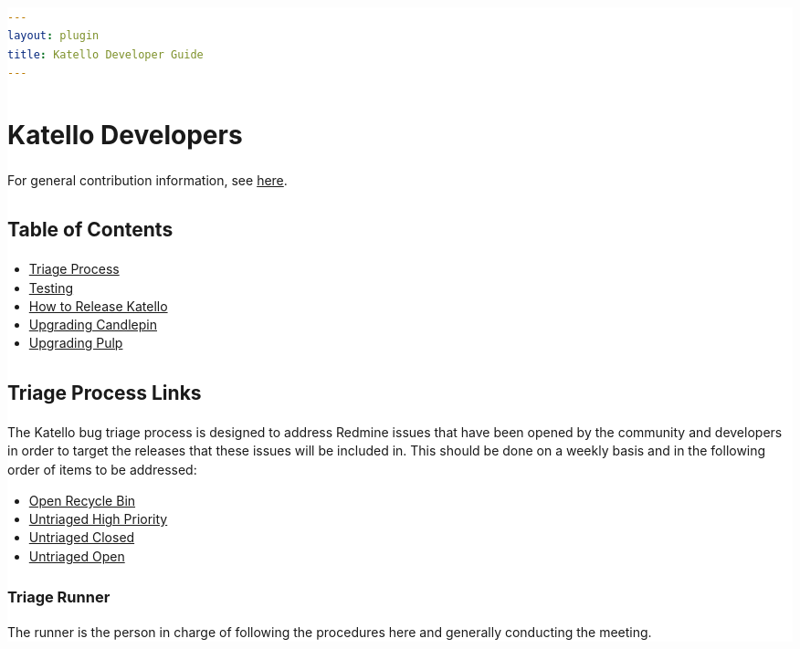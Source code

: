 ```yaml
---
layout: plugin
title: Katello Developer Guide
---
```


# Katello Developers

For general contribution information, see [here](/contribute.html).

## Table of Contents

 * [Triage Process](/plugins/katello/developers.html#triage-process)
 * [Testing](/plugins/katello/developers.html#testing)
 * [How to Release Katello](/plugins/katello/developers.html#how-to-release-katello)
 * [Upgrading Candlepin](/plugins/katello/developers.html#upgrading-candlepin)
 * [Upgrading Pulp](/plugins/katello/developers.html#upgrading-pulp)


## Triage Process Links

The Katello bug triage process is designed to address Redmine issues that have been opened by the community and developers in order to target the releases that these issues will be included in. This should be done on a weekly basis and in the following order of items to be addressed:

  * [Open Recycle Bin](http://projects.theforeman.org/projects/katello/issues?utf8=%E2%9C%93&set_filter=1&f%5B%5D=status_id&op%5Bstatus_id%5D=o&f%5B%5D=release_id&op%5Brelease_id%5D=%3D&v%5Brelease_id%5D%5B%5D=166&f%5B%5D=&c%5B%5D=tracker&c%5B%5D=status&c%5B%5D=priority&c%5B%5D=subject&c%5B%5D=author&c%5B%5D=assigned_to&c%5B%5D=updated_on&c%5B%5D=category&c%5B%5D=fixed_version&c%5B%5D=position&group_by=fixed_version)
  * [Untriaged High Priority](http://projects.theforeman.org/projects/katello/issues?utf8=%E2%9C%93&set_filter=1&f%5B%5D=release_id&op%5Brelease_id%5D=%21*&f%5B%5D=subproject_id&op%5Bsubproject_id%5D=%21*&f%5B%5D=priority_id&op%5Bpriority_id%5D=%3D&v%5Bpriority_id%5D%5B%5D=5&v%5Bpriority_id%5D%5B%5D=6&v%5Bpriority_id%5D%5B%5D=7&f%5B%5D=&c%5B%5D=tracker&c%5B%5D=status&c%5B%5D=priority&c%5B%5D=subject&c%5B%5D=author&c%5B%5D=assigned_to&c%5B%5D=updated_on&c%5B%5D=category&c%5B%5D=fixed_version&group_by=)
  * [Untriaged Closed](http://projects.theforeman.org/projects/katello/issues?utf8=%E2%9C%93&set_filter=1&f%5B%5D=release_id&op%5Brelease_id%5D=%21*&f%5B%5D=subproject_id&op%5Bsubproject_id%5D=%21*&f%5B%5D=status_id&op%5Bstatus_id%5D=c&f%5B%5D=&c%5B%5D=tracker&c%5B%5D=status&c%5B%5D=priority&c%5B%5D=subject&c%5B%5D=author&c%5B%5D=assigned_to&c%5B%5D=updated_on&c%5B%5D=category&c%5B%5D=fixed_version&group_by=)
  * [Untriaged Open](http://projects.theforeman.org/projects/katello/issues?utf8=%E2%9C%93&set_filter=1&f%5B%5D=release_id&op%5Brelease_id%5D=%21*&f%5B%5D=subproject_id&op%5Bsubproject_id%5D=%21*&f%5B%5D=status_id&op%5Bstatus_id%5D=o&f%5B%5D=&c%5B%5D=tracker&c%5B%5D=status&c%5B%5D=priority&c%5B%5D=subject&c%5B%5D=author&c%5B%5D=assigned_to&c%5B%5D=updated_on&c%5B%5D=category&c%5B%5D=fixed_version&group_by=)

### Triage Runner

The runner is the person in charge of following the procedures here and generally conducting the meeting.
